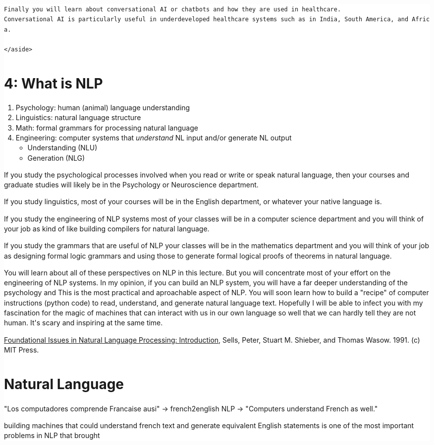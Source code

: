     Finally you will learn about conversational AI or chatbots and how they are used in healthcare.
    Conversational AI is particularly useful in underdeveloped healthcare systems such as in India, South America, and Africa.

    </aside>

# 4: What is NLP

1. Psychology: human (animal) language understanding
2. Linguistics: natural language structure
3. Math: formal grammars for processing natural language
4. Engineering: computer systems that *understand* NL input and/or generate NL output
    - Understanding (NLU)
    - Generation (NLG)

<aside class=notes>

If you study the psychological processes involved when you read or write or speak natural language, then your courses and graduate studies will likely be in the Psychology or Neuroscience department.

If you study linguistics, most of your courses will be in the English department, or whatever your native language is.

If you study the engineering of NLP systems most of your classes will be in a computer science department and you will think of your job as kind of like building compilers for natural language.

If you study the grammars that are useful of NLP your classes will be in the mathematics department and you will think of your job as designing formal logic grammars and using those to generate formal logical proofs of theorems in natural language.

You will learn about all of these perspectives on NLP in this lecture.
But you will concentrate most of your effort on the engineering of NLP systems.
In my opinion, if you can build an NLP system, you will have a far deeper understanding of the psychology and
This is the most practical and aproachable aspect of NLP. You will soon learn how to build a "recipe" of computer instructions (python code) to read, understand, and generate natural language text.
Hopefully I will be able to infect you with my fascination for the magic of machines that can interact with us in our own language so well that we can hardly tell they are not human.
It's scary and inspiring at the same time.

</aside>

[Foundational Issues in Natural Language Processing: Introduction](https://dash.harvard.edu/bitstream/handle/1/17017334/finlp.pdf), Sells, Peter, Stuart M. Shieber, and Thomas Wasow. 1991. (c) MIT Press.

# Natural Language


"Los computadores comprende Francaise ausi" -> french2english NLP -> "Computers understand French as well."

<aside class="notes">
building machines that could understand french text and generate equivalent English statements is one of the most important problems in NLP that brought
</aside>
